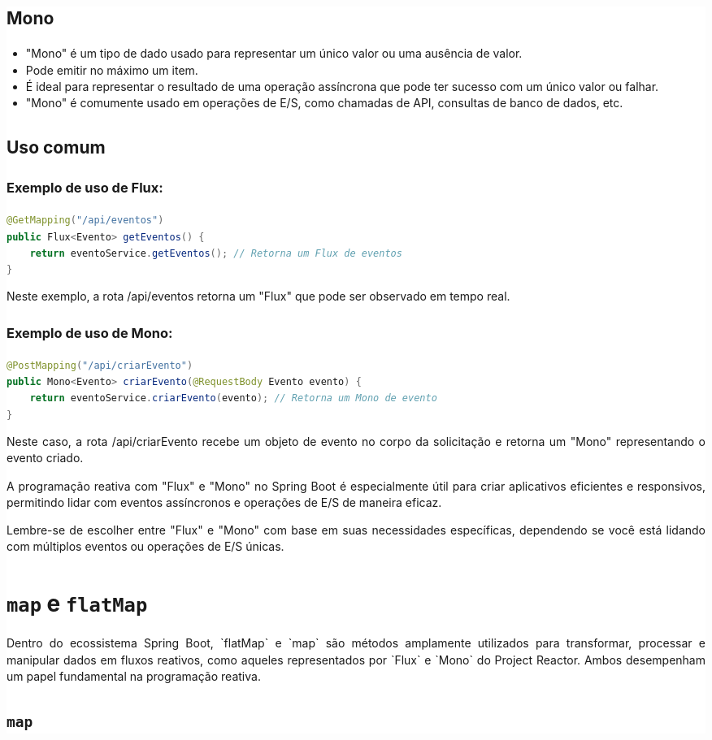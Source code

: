 ## Mono

- "Mono" é um tipo de dado usado para representar um único valor ou uma ausência de valor.
- Pode emitir no máximo um item.
- É ideal para representar o resultado de uma operação assíncrona que pode ter sucesso com um único valor ou falhar.
- "Mono" é comumente usado em operações de E/S, como chamadas de API, consultas de banco de dados, etc.

## Uso comum

### Exemplo de uso de Flux:

```java
@GetMapping("/api/eventos")
public Flux<Evento> getEventos() {
    return eventoService.getEventos(); // Retorna um Flux de eventos
}
```
Neste exemplo, a rota /api/eventos retorna um "Flux" que pode ser observado em tempo real.

### Exemplo de uso de Mono:

```java
@PostMapping("/api/criarEvento")
public Mono<Evento> criarEvento(@RequestBody Evento evento) {
    return eventoService.criarEvento(evento); // Retorna um Mono de evento
}
```
<div align="justify">
Neste caso, a rota /api/criarEvento recebe um objeto de evento no corpo da solicitação e retorna um "Mono" representando o evento criado.

A programação reativa com "Flux" e "Mono" no Spring Boot é especialmente útil para criar aplicativos eficientes e responsivos, permitindo lidar com eventos assíncronos e operações de E/S de maneira eficaz.

Lembre-se de escolher entre "Flux" e "Mono" com base em suas necessidades específicas, dependendo se você está lidando com múltiplos eventos ou operações de E/S únicas.
</div>

# `map` e `flatMap` 

<div align="justify">
Dentro do ecossistema Spring Boot, `flatMap` e `map` são métodos amplamente utilizados para transformar, processar e manipular dados em fluxos reativos, como aqueles representados por `Flux` e `Mono` do Project Reactor. Ambos desempenham um papel fundamental na programação reativa.
</div>

## `map`
